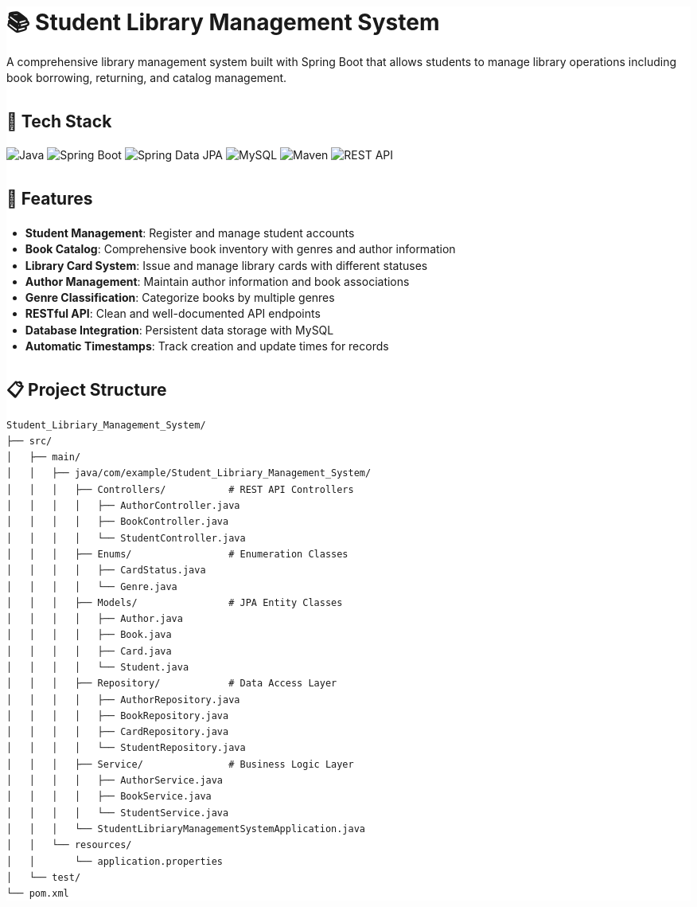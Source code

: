 # 📚 Student Library Management System

A comprehensive library management system built with Spring Boot that allows students to manage library operations including book borrowing, returning, and catalog management.

## 🚀 Tech Stack

![Java](https://img.shields.io/badge/Java-ED8B00?style=for-the-badge&logo=openjdk&logoColor=white)
![Spring Boot](https://img.shields.io/badge/Spring%20Boot-6DB33F?style=for-the-badge&logo=spring&logoColor=white)
![Spring Data JPA](https://img.shields.io/badge/Spring%20Data%20JPA-6DB33F?style=for-the-badge&logo=spring&logoColor=white)
![MySQL](https://img.shields.io/badge/MySQL-4479A1?style=for-the-badge&logo=mysql&logoColor=white)
![Maven](https://img.shields.io/badge/Maven-C71A36?style=for-the-badge&logo=apache-maven&logoColor=white)
![REST API](https://img.shields.io/badge/REST%20API-FF6C37?style=for-the-badge&logo=api&logoColor=white)

## 🌟 Features

- **Student Management**: Register and manage student accounts
- **Book Catalog**: Comprehensive book inventory with genres and author information
- **Library Card System**: Issue and manage library cards with different statuses
- **Author Management**: Maintain author information and book associations
- **Genre Classification**: Categorize books by multiple genres
- **RESTful API**: Clean and well-documented API endpoints
- **Database Integration**: Persistent data storage with MySQL
- **Automatic Timestamps**: Track creation and update times for records

## 📋 Project Structure

```
Student_Libriary_Management_System/
├── src/
│   ├── main/
│   │   ├── java/com/example/Student_Libriary_Management_System/
│   │   │   ├── Controllers/           # REST API Controllers
│   │   │   │   ├── AuthorController.java
│   │   │   │   ├── BookController.java
│   │   │   │   └── StudentController.java
│   │   │   ├── Enums/                 # Enumeration Classes
│   │   │   │   ├── CardStatus.java
│   │   │   │   └── Genre.java
│   │   │   ├── Models/                # JPA Entity Classes
│   │   │   │   ├── Author.java
│   │   │   │   ├── Book.java
│   │   │   │   ├── Card.java
│   │   │   │   └── Student.java
│   │   │   ├── Repository/            # Data Access Layer
│   │   │   │   ├── AuthorRepository.java
│   │   │   │   ├── BookRepository.java
│   │   │   │   ├── CardRepository.java
│   │   │   │   └── StudentRepository.java
│   │   │   ├── Service/               # Business Logic Layer
│   │   │   │   ├── AuthorService.java
│   │   │   │   ├── BookService.java
│   │   │   │   └── StudentService.java
│   │   │   └── StudentLibriaryManagementSystemApplication.java
│   │   └── resources/
│   │       └── application.properties
│   └── test/
└── pom.xml
```